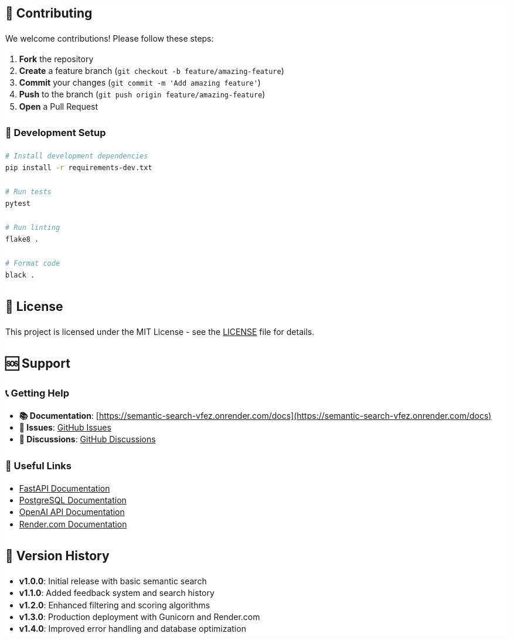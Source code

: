## 🤝 Contributing

We welcome contributions! Please follow these steps:

1. **Fork** the repository
2. **Create** a feature branch (`git checkout -b feature/amazing-feature`)
3. **Commit** your changes (`git commit -m 'Add amazing feature'`)
4. **Push** to the branch (`git push origin feature/amazing-feature`)
5. **Open** a Pull Request

### 🧪 Development Setup

```bash
# Install development dependencies
pip install -r requirements-dev.txt

# Run tests
pytest

# Run linting
flake8 .

# Format code
black .
```

## 📄 License

This project is licensed under the MIT License - see the [LICENSE](LICENSE) file for details.

## 🆘 Support

### 📞 Getting Help

- **📚 Documentation**: [https://semantic-search-vfez.onrender.com/docs](https://semantic-search-vfez.onrender.com/docs)
- **🐛 Issues**: [GitHub Issues](https://github.com/your-repo/issues)
- **💬 Discussions**: [GitHub Discussions](https://github.com/your-repo/discussions)

### 🔗 Useful Links

- [FastAPI Documentation](https://fastapi.tiangolo.com/)
- [PostgreSQL Documentation](https://www.postgresql.org/docs/)
- [OpenAI API Documentation](https://platform.openai.com/docs/)
- [Render.com Documentation](https://render.com/docs)

## 🔄 Version History

- **v1.0.0**: Initial release with basic semantic search
- **v1.1.0**: Added feedback system and search history
- **v1.2.0**: Enhanced filtering and scoring algorithms
- **v1.3.0**: Production deployment with Gunicorn and Render.com
- **v1.4.0**: Improved error handling and database optimization
